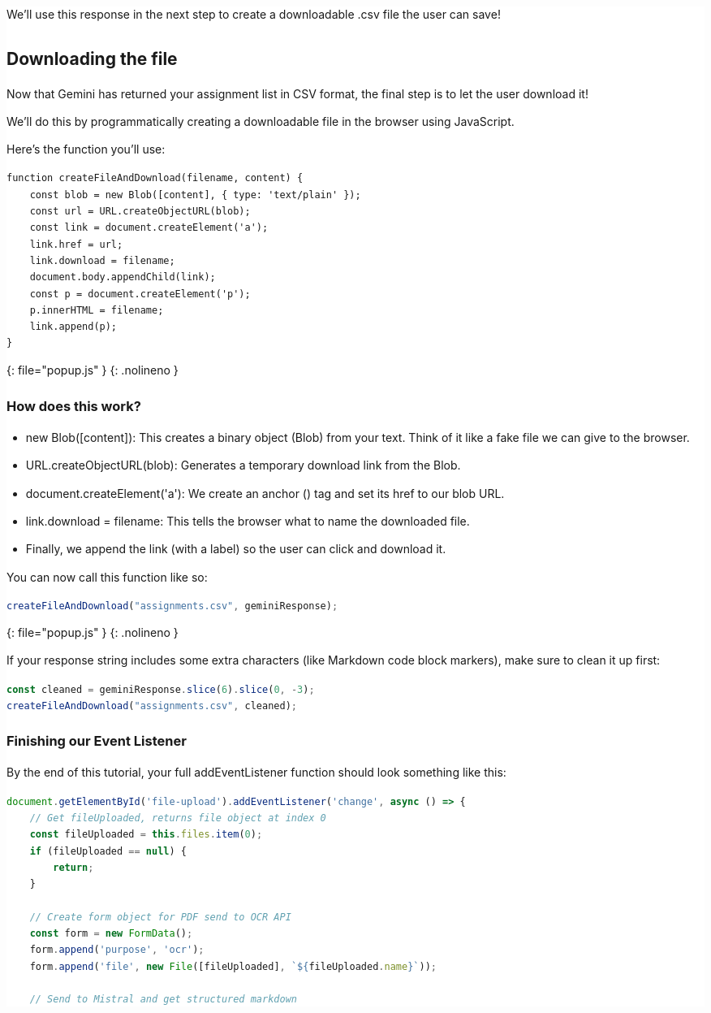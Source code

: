 We’ll use this response in the next step to create a downloadable .csv file the user can save!

## Downloading the file
Now that Gemini has returned your assignment list in CSV format, the final step is to let the user download it!

We’ll do this by programmatically creating a downloadable file in the browser using JavaScript.

Here’s the function you’ll use:
```
function createFileAndDownload(filename, content) {
    const blob = new Blob([content], { type: 'text/plain' });
    const url = URL.createObjectURL(blob);
    const link = document.createElement('a');
    link.href = url;
    link.download = filename;
    document.body.appendChild(link);
    const p = document.createElement('p');
    p.innerHTML = filename;
    link.append(p);
}
```
{: file="popup.js" }
{: .nolineno }

### How does this work?
- new Blob([content]): This creates a binary object (Blob) from your text. Think of it like a fake file we can give to the browser.

- URL.createObjectURL(blob): Generates a temporary download link from the Blob.

- document.createElement('a'): We create an anchor (<a>) tag and set its href to our blob URL.

- link.download = filename: This tells the browser what to name the downloaded file.

- Finally, we append the link (with a label) so the user can click and download it.

You can now call this function like so:

```js
createFileAndDownload("assignments.csv", geminiResponse);
```
{: file="popup.js" }
{: .nolineno }

If your response string includes some extra characters (like Markdown code block markers), make sure to clean it up first:
```js
const cleaned = geminiResponse.slice(6).slice(0, -3);
createFileAndDownload("assignments.csv", cleaned);
```
### Finishing our Event Listener
By the end of this tutorial, your full addEventListener function should look something like this:
```js
document.getElementById('file-upload').addEventListener('change', async () => {
    // Get fileUploaded, returns file object at index 0
    const fileUploaded = this.files.item(0);
    if (fileUploaded == null) {
        return;
    }

    // Create form object for PDF send to OCR API
    const form = new FormData();
    form.append('purpose', 'ocr');
    form.append('file', new File([fileUploaded], `${fileUploaded.name}`));

    // Send to Mistral and get structured markdown
```